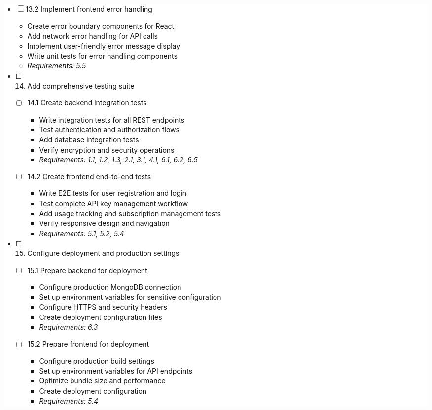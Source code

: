   - [ ] 13.2 Implement frontend error handling
    - Create error boundary components for React
    - Add network error handling for API calls
    - Implement user-friendly error message display
    - Write unit tests for error handling components
    - _Requirements: 5.5_

- [ ] 14. Add comprehensive testing suite
  - [ ] 14.1 Create backend integration tests
    - Write integration tests for all REST endpoints
    - Test authentication and authorization flows
    - Add database integration tests
    - Verify encryption and security operations
    - _Requirements: 1.1, 1.2, 1.3, 2.1, 3.1, 4.1, 6.1, 6.2, 6.5_

  - [ ] 14.2 Create frontend end-to-end tests
    - Write E2E tests for user registration and login
    - Test complete API key management workflow
    - Add usage tracking and subscription management tests
    - Verify responsive design and navigation
    - _Requirements: 5.1, 5.2, 5.4_

- [ ] 15. Configure deployment and production settings
  - [ ] 15.1 Prepare backend for deployment
    - Configure production MongoDB connection
    - Set up environment variables for sensitive configuration
    - Configure HTTPS and security headers
    - Create deployment configuration files
    - _Requirements: 6.3_

  - [ ] 15.2 Prepare frontend for deployment
    - Configure production build settings
    - Set up environment variables for API endpoints
    - Optimize bundle size and performance
    - Create deployment configuration
    - _Requirements: 5.4_